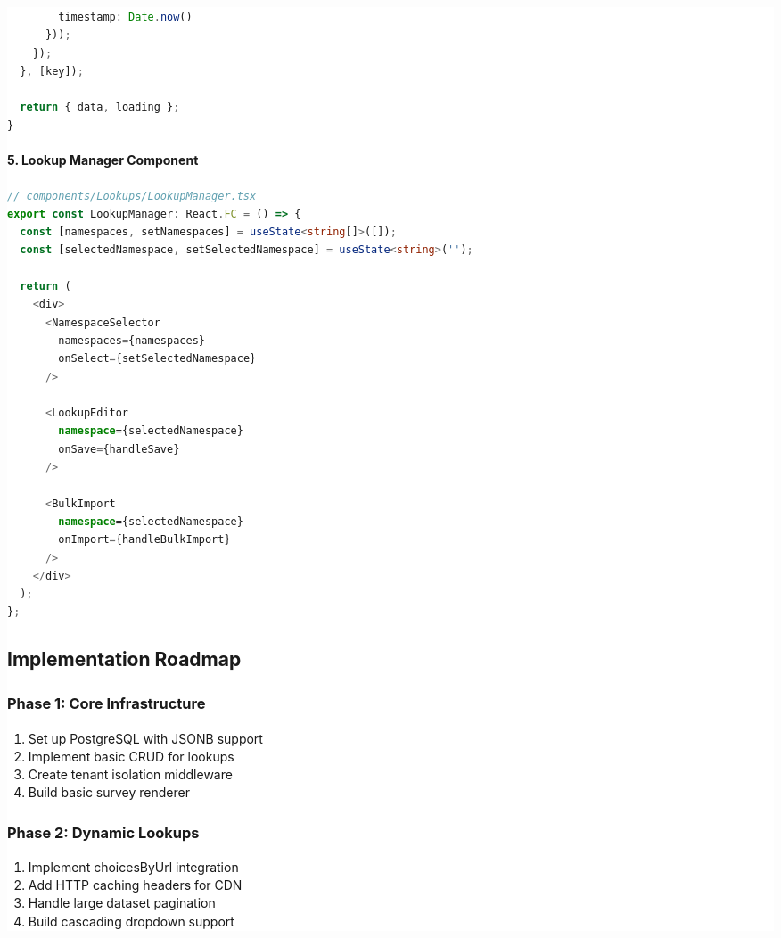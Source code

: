 ```typescript
        timestamp: Date.now()
      }));
    });
  }, [key]);
  
  return { data, loading };
}
```

#### 5. Lookup Manager Component
```typescript
// components/Lookups/LookupManager.tsx
export const LookupManager: React.FC = () => {
  const [namespaces, setNamespaces] = useState<string[]>([]);
  const [selectedNamespace, setSelectedNamespace] = useState<string>('');
  
  return (
    <div>
      <NamespaceSelector 
        namespaces={namespaces}
        onSelect={setSelectedNamespace}
      />
      
      <LookupEditor 
        namespace={selectedNamespace}
        onSave={handleSave}
      />
      
      <BulkImport 
        namespace={selectedNamespace}
        onImport={handleBulkImport}
      />
    </div>
  );
};
```

## Implementation Roadmap

### Phase 1: Core Infrastructure
1. Set up PostgreSQL with JSONB support
2. Implement basic CRUD for lookups
3. Create tenant isolation middleware
4. Build basic survey renderer

### Phase 2: Dynamic Lookups
1. Implement choicesByUrl integration
2. Add HTTP caching headers for CDN
3. Handle large dataset pagination
4. Build cascading dropdown support
